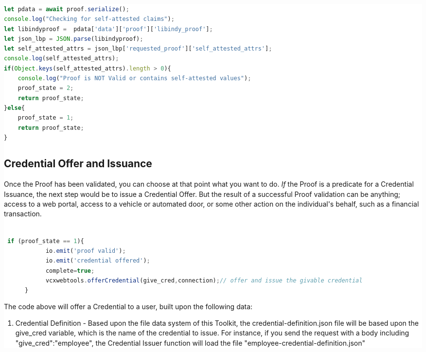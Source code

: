 ```javascript
let pdata = await proof.serialize();
console.log("Checking for self-attested claims");
let libindyproof =  pdata['data']['proof']['libindy_proof'];
let json_lbp = JSON.parse(libindyproof);
let self_attested_attrs = json_lbp['requested_proof']['self_attested_attrs'];
console.log(self_attested_attrs);
if(Object.keys(self_attested_attrs).length > 0){
    console.log("Proof is NOT Valid or contains self-attested values");
    proof_state = 2;
    return proof_state;
}else{
    proof_state = 1;
    return proof_state;
}
```

## Credential Offer and Issuance

Once the Proof has been validated, you can choose at that point what you want to do. *If* the Proof is a predicate for a Credential Issuance, the next step would be to issue a Credential Offer. But the result of a successful Proof validation can be anything; access to a web portal, access to a vehicle or automated door, or some other action on the individual's behalf, such as a financial transaction.

```javascript

 if (proof_state == 1){
            io.emit('proof valid');
            io.emit('credential offered');
            complete=true;
            vcxwebtools.offerCredential(give_cred,connection);// offer and issue the givable credential
      }

```

The code above will offer a Credential to a user, built upon the following data:

1. Credential Definition - Based upon the file data system of this Toolkit, the credential-definition.json file will be based upon the give_cred variable, which is the name of the credential to issue. For instance, if you send the request with a body including "give_cred":"employee", the Credential Issuer function will load the file "employee-credential-definition.json"